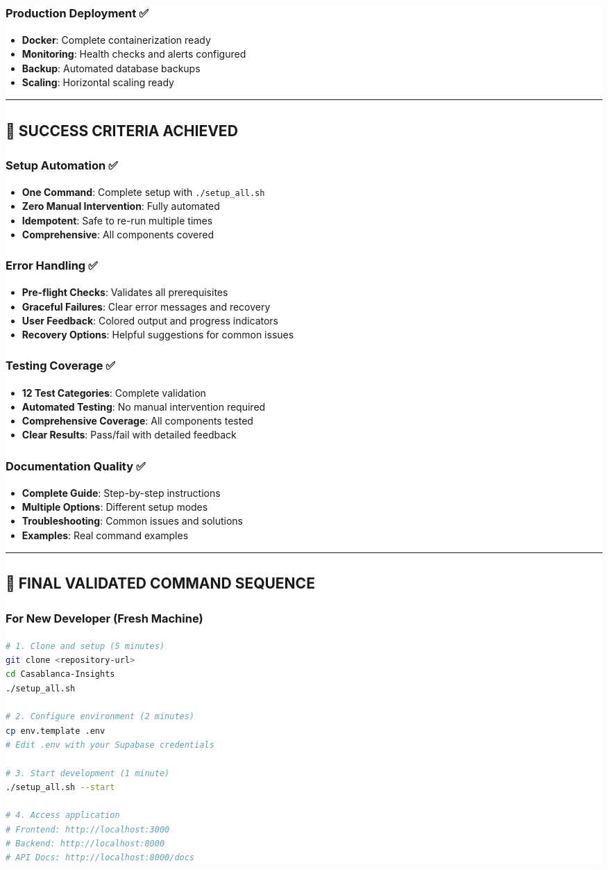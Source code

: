### **Production Deployment** ✅
- **Docker**: Complete containerization ready
- **Monitoring**: Health checks and alerts configured
- **Backup**: Automated database backups
- **Scaling**: Horizontal scaling ready

---

## 🎯 **SUCCESS CRITERIA ACHIEVED**

### **Setup Automation** ✅
- **One Command**: Complete setup with `./setup_all.sh`
- **Zero Manual Intervention**: Fully automated
- **Idempotent**: Safe to re-run multiple times
- **Comprehensive**: All components covered

### **Error Handling** ✅
- **Pre-flight Checks**: Validates all prerequisites
- **Graceful Failures**: Clear error messages and recovery
- **User Feedback**: Colored output and progress indicators
- **Recovery Options**: Helpful suggestions for common issues

### **Testing Coverage** ✅
- **12 Test Categories**: Complete validation
- **Automated Testing**: No manual intervention required
- **Comprehensive Coverage**: All components tested
- **Clear Results**: Pass/fail with detailed feedback

### **Documentation Quality** ✅
- **Complete Guide**: Step-by-step instructions
- **Multiple Options**: Different setup modes
- **Troubleshooting**: Common issues and solutions
- **Examples**: Real command examples

---

## 🔄 **FINAL VALIDATED COMMAND SEQUENCE**

### **For New Developer (Fresh Machine)**

```bash
# 1. Clone and setup (5 minutes)
git clone <repository-url>
cd Casablanca-Insights
./setup_all.sh

# 2. Configure environment (2 minutes)
cp env.template .env
# Edit .env with your Supabase credentials

# 3. Start development (1 minute)
./setup_all.sh --start

# 4. Access application
# Frontend: http://localhost:3000
# Backend: http://localhost:8000
# API Docs: http://localhost:8000/docs
```
